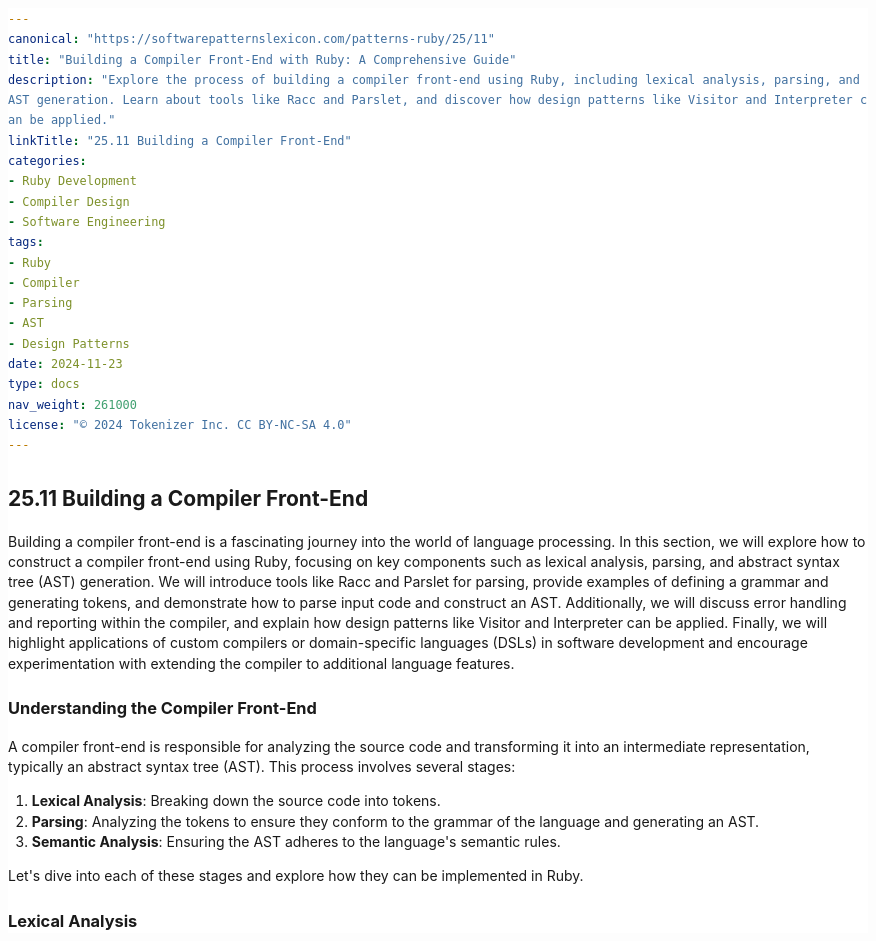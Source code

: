 ```yaml
---
canonical: "https://softwarepatternslexicon.com/patterns-ruby/25/11"
title: "Building a Compiler Front-End with Ruby: A Comprehensive Guide"
description: "Explore the process of building a compiler front-end using Ruby, including lexical analysis, parsing, and AST generation. Learn about tools like Racc and Parslet, and discover how design patterns like Visitor and Interpreter can be applied."
linkTitle: "25.11 Building a Compiler Front-End"
categories:
- Ruby Development
- Compiler Design
- Software Engineering
tags:
- Ruby
- Compiler
- Parsing
- AST
- Design Patterns
date: 2024-11-23
type: docs
nav_weight: 261000
license: "© 2024 Tokenizer Inc. CC BY-NC-SA 4.0"
---
```


## 25.11 Building a Compiler Front-End

Building a compiler front-end is a fascinating journey into the world of language processing. In this section, we will explore how to construct a compiler front-end using Ruby, focusing on key components such as lexical analysis, parsing, and abstract syntax tree (AST) generation. We will introduce tools like Racc and Parslet for parsing, provide examples of defining a grammar and generating tokens, and demonstrate how to parse input code and construct an AST. Additionally, we will discuss error handling and reporting within the compiler, and explain how design patterns like Visitor and Interpreter can be applied. Finally, we will highlight applications of custom compilers or domain-specific languages (DSLs) in software development and encourage experimentation with extending the compiler to additional language features.

### Understanding the Compiler Front-End

A compiler front-end is responsible for analyzing the source code and transforming it into an intermediate representation, typically an abstract syntax tree (AST). This process involves several stages:

1. **Lexical Analysis**: Breaking down the source code into tokens.
2. **Parsing**: Analyzing the tokens to ensure they conform to the grammar of the language and generating an AST.
3. **Semantic Analysis**: Ensuring the AST adheres to the language's semantic rules.

Let's dive into each of these stages and explore how they can be implemented in Ruby.

### Lexical Analysis
